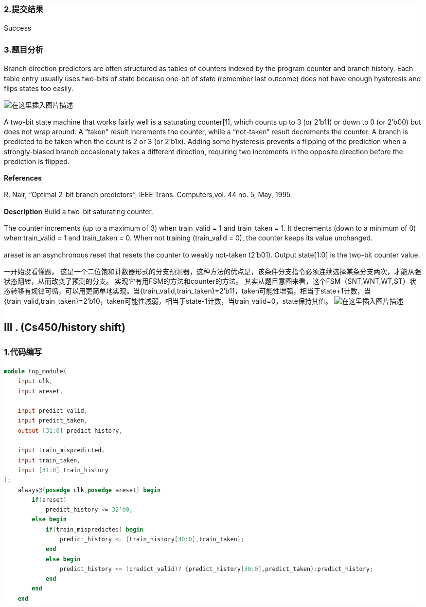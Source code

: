 ### 2.提交结果

Success

### 3.题目分析

Branch direction predictors are often structured as tables of counters indexed by the program counter and branch history. Each table entry usually uses two-bits of state because one-bit of state (remember last outcome) does not have enough hysteresis and flips states too easily.

<img src="https://s2.loli.net/2024/02/27/Ow3QaTgb4eWdz2l.png" alt="在这里插入图片描述">

A two-bit state machine that works fairly well is a saturating counter[1], which counts up to 3 (or 2’b11) or down to 0 (or 2’b00) but does not wrap around. A “taken” result increments the counter, while a “not-taken” result decrements the counter. A branch is predicted to be taken when the count is 2 or 3 (or 2’b1x). Adding some hysteresis prevents a flipping of the prediction when a strongly-biased branch occasionally takes a different direction, requiring two increments in the opposite direction before the prediction is flipped.

**References**

>  
 R. Nair, “Optimal 2-bit branch predictors”, IEEE Trans. Computers,vol. 44 no. 5, May, 1995 


**Description** Build a two-bit saturating counter.

The counter increments (up to a maximum of 3) when train_valid = 1 and train_taken = 1. It decrements (down to a minimum of 0) when train_valid = 1 and train_taken = 0. When not training (train_valid = 0), the counter keeps its value unchanged.

areset is an asynchronous reset that resets the counter to weakly not-taken (2’b01). Output state[1:0] is the two-bit counter value.

一开始没看懂题。 这是一个二位饱和计数器形式的分支预测器，这种方法的优点是，该条件分支指令必须连续选择某条分支两次，才能从强状态翻转，从而改变了预测的分支。 实现它有用FSM的方法和counter的方法。 其实从题目意图来看，这个FSM（SNT,WNT,WT,ST）状态转移有规律可循，可以用更简单地实现。当{train_valid,train_taken}=2’b11，taken可能性增强，相当于state+1计数，当{train_valid,train_taken}=2’b10，taken可能性减弱，相当于state-1计数，当train_valid=0，state保持其值。 <img src="https://img-blog.csdnimg.cn/b2137c372f834ce4af11fb7b68a70da7.jpeg" alt="在这里插入图片描述">

## III . (Cs450/history shift)

### 1.代码编写

```verilog
module top_module(
    input clk,
    input areset,

    input predict_valid,
    input predict_taken,
    output [31:0] predict_history,

    input train_mispredicted,
    input train_taken,
    input [31:0] train_history
);
    always@(posedge clk,posedge areset) begin
        if(areset)
            predict_history <= 32'd0;
        else begin
            if(train_mispredicted) begin
                predict_history <= {train_history[30:0],train_taken};
            end
            else begin
                predict_history <= (predict_valid)? {predict_history[30:0],predict_taken}:predict_history;
            end
        end     
    end
```